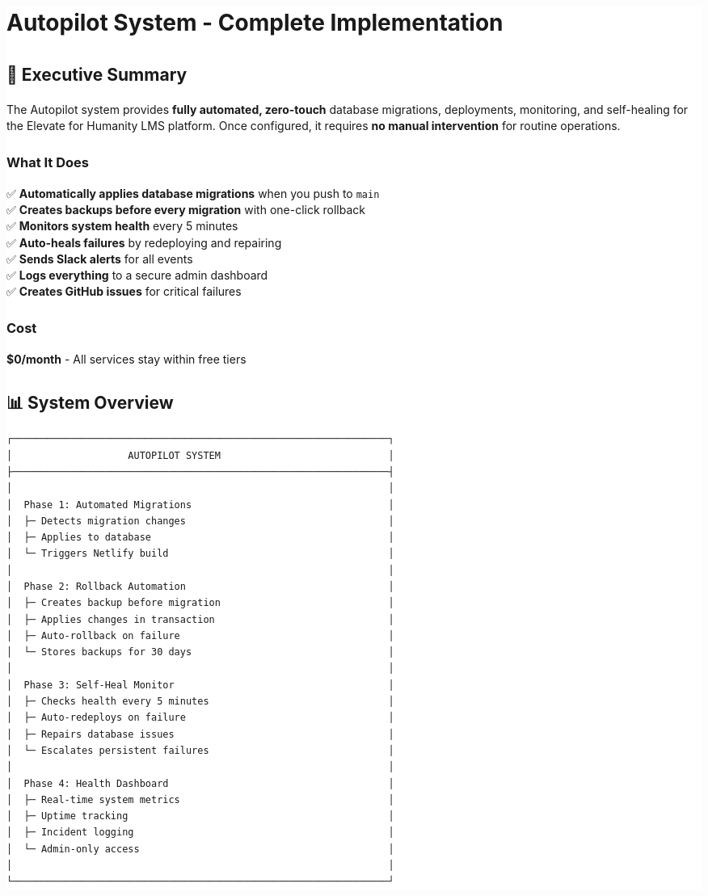 # Autopilot System - Complete Implementation

## 🎯 Executive Summary

The Autopilot system provides **fully automated, zero-touch** database migrations, deployments, monitoring, and self-healing for the Elevate for Humanity LMS platform. Once configured, it requires **no manual intervention** for routine operations.

### What It Does

✅ **Automatically applies database migrations** when you push to `main`  
✅ **Creates backups before every migration** with one-click rollback  
✅ **Monitors system health** every 5 minutes  
✅ **Auto-heals failures** by redeploying and repairing  
✅ **Sends Slack alerts** for all events  
✅ **Logs everything** to a secure admin dashboard  
✅ **Creates GitHub issues** for critical failures

### Cost

**$0/month** - All services stay within free tiers

## 📊 System Overview

```
┌─────────────────────────────────────────────────────────────────┐
│                    AUTOPILOT SYSTEM                             │
├─────────────────────────────────────────────────────────────────┤
│                                                                 │
│  Phase 1: Automated Migrations                                  │
│  ├─ Detects migration changes                                   │
│  ├─ Applies to database                                         │
│  └─ Triggers Netlify build                                      │
│                                                                 │
│  Phase 2: Rollback Automation                                   │
│  ├─ Creates backup before migration                             │
│  ├─ Applies changes in transaction                              │
│  ├─ Auto-rollback on failure                                    │
│  └─ Stores backups for 30 days                                  │
│                                                                 │
│  Phase 3: Self-Heal Monitor                                     │
│  ├─ Checks health every 5 minutes                               │
│  ├─ Auto-redeploys on failure                                   │
│  ├─ Repairs database issues                                     │
│  └─ Escalates persistent failures                               │
│                                                                 │
│  Phase 4: Health Dashboard                                      │
│  ├─ Real-time system metrics                                    │
│  ├─ Uptime tracking                                             │
│  ├─ Incident logging                                            │
│  └─ Admin-only access                                           │
│                                                                 │
└─────────────────────────────────────────────────────────────────┘
```
